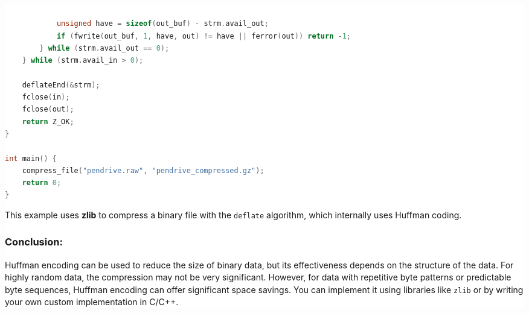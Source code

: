 ```c

            unsigned have = sizeof(out_buf) - strm.avail_out;
            if (fwrite(out_buf, 1, have, out) != have || ferror(out)) return -1;
        } while (strm.avail_out == 0);
    } while (strm.avail_in > 0);

    deflateEnd(&strm);
    fclose(in);
    fclose(out);
    return Z_OK;
}

int main() {
    compress_file("pendrive.raw", "pendrive_compressed.gz");
    return 0;
}
```

This example uses **zlib** to compress a binary file with the `deflate` algorithm, which internally uses Huffman coding.

### **Conclusion:**

Huffman encoding can be used to reduce the size of binary data, but its effectiveness depends on the structure of the data. For highly random data, the compression may not be very significant. However, for data with repetitive byte patterns or predictable byte sequences, Huffman encoding can offer significant space savings. You can implement it using libraries like `zlib` or by writing your own custom implementation in C/C++.